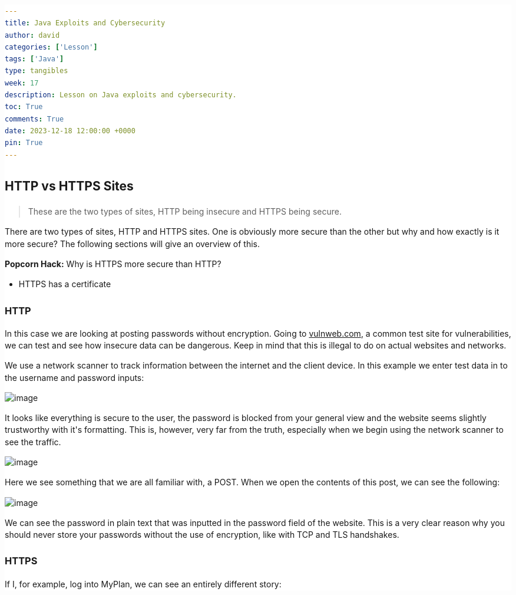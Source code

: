 ```yaml
---
title: Java Exploits and Cybersecurity
author: david
categories: ['Lesson']
tags: ['Java']
type: tangibles
week: 17
description: Lesson on Java exploits and cybersecurity.
toc: True
comments: True
date: 2023-12-18 12:00:00 +0000
pin: True
---
```


## HTTP vs HTTPS Sites
> These are the two types of sites, HTTP being insecure and HTTPS being secure.

There are two types of sites, HTTP and HTTPS sites. One is obviously more secure than the other but why and how exactly is it more secure? The following sections will give an overview of this.

**Popcorn Hack:** Why is HTTPS more secure than HTTP?
- HTTPS has a certificate

### HTTP
In this case we are looking at posting passwords without encryption. Going to [vulnweb.com](http://testphp.vulnweb.com/login.php), a common test site for vulnerabilities, we can test and see how insecure data can be dangerous. Keep in mind that this is illegal to do on actual websites and networks.

We use a network scanner to track information between the internet and the client device. In this example we enter test data in to the username and password inputs:

![image](https://github.com/CSA-Tri-2/CSA-Tri-2/assets/111480448/2d6bd935-79fe-4178-a6b7-7d6292892b8a)

It looks like everything is secure to the user, the password is blocked from your general view and the website seems slightly trustworthy with it's formatting. This is, however, very far from the truth, especially when we begin using the network scanner to see the traffic.

![image](https://github.com/CSA-Tri-2/CSA-Tri-2/assets/111480448/0b71ae66-63fe-4864-aa50-d9ecd96723d6)

Here we see something that we are all familiar with, a POST. When we open the contents of this post, we can see the following:

![image](https://github.com/CSA-Tri-2/CSA-Tri-2/assets/111480448/b8e1ec9f-850f-4d6b-b6ab-a8af9528ac3d)

We can see the password in plain text that was inputted in the password field of the website. This is a very clear reason why you should never store your passwords without the use of encryption, like with TCP and TLS handshakes. 

### HTTPS
If I, for example, log into MyPlan, we can see an entirely different story:
